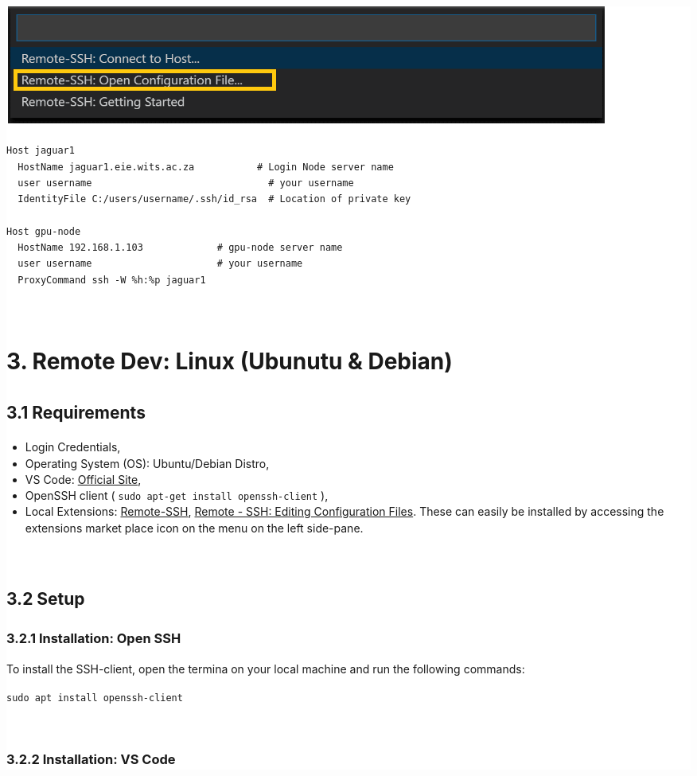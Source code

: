 ![ VSCode Config File ](Pictures/image11.png)

```config
Host jaguar1
  HostName jaguar1.eie.wits.ac.za           # Login Node server name
  user username                               # your username
  IdentityFile C:/users/username/.ssh/id_rsa  # Location of private key

Host gpu-node
  HostName 192.168.1.103             # gpu-node server name
  user username                      # your username
  ProxyCommand ssh -W %h:%p jaguar1
```

&nbsp;&nbsp;&nbsp;

# 3. Remote Dev: Linux (Ubunutu & Debian)

## 3.1 Requirements

- Login Credentials,
- Operating System (OS): Ubuntu/Debian Distro,
- VS Code: [Official Site](https://code.visualstudio.com),
- OpenSSH client (  `sudo apt-get install openssh-client` ),
- Local Extensions: [Remote-SSH](https://marketplace.visualstudio.com/items?itemName=ms-vscode-remote.remote-ssh), [Remote - SSH: Editing Configuration Files](https://marketplace.visualstudio.com/items?itemName=ms-vscode-remote.remote-ssh-edit). These can easily be installed by accessing the extensions market place icon on the menu on the left side-pane.

&nbsp;

## 3.2 Setup

### 3.2.1 Installation: Open SSH

To install the SSH-client, open the termina on your local machine and run the following commands:

```shell
sudo apt install openssh-client
```

&nbsp;

### 3.2.2  Installation: VS Code
